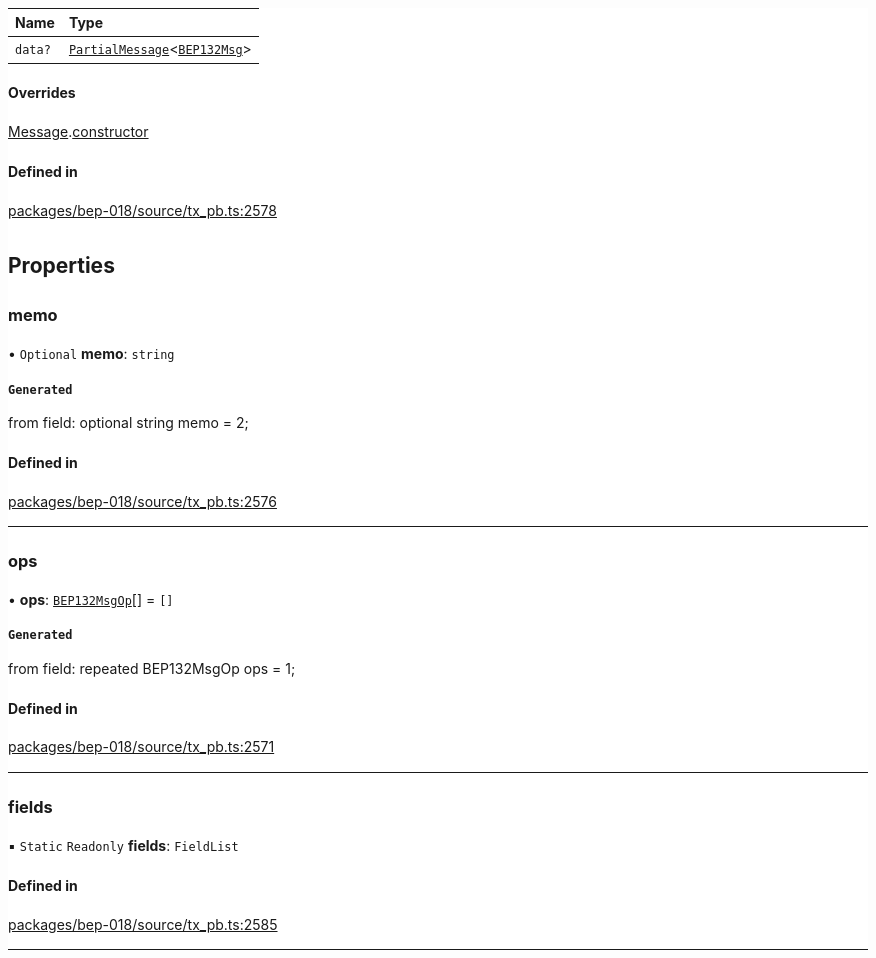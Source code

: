 | Name | Type |
| :------ | :------ |
| `data?` | [`PartialMessage`](../README.md#partialmessage)<[`BEP132Msg`](BEP132Msg.md)\> |

#### Overrides

[Message](Message.md).[constructor](Message.md#constructor)

#### Defined in

[packages/bep-018/source/tx_pb.ts:2578](https://github.com/bearmint/bearmint/blob/main/packages/bep-018/source/tx_pb.ts#L2578)

## Properties

### memo

• `Optional` **memo**: `string`

**`Generated`**

from field: optional string memo = 2;

#### Defined in

[packages/bep-018/source/tx_pb.ts:2576](https://github.com/bearmint/bearmint/blob/main/packages/bep-018/source/tx_pb.ts#L2576)

___

### ops

• **ops**: [`BEP132MsgOp`](BEP132MsgOp.md)[] = `[]`

**`Generated`**

from field: repeated BEP132MsgOp ops = 1;

#### Defined in

[packages/bep-018/source/tx_pb.ts:2571](https://github.com/bearmint/bearmint/blob/main/packages/bep-018/source/tx_pb.ts#L2571)

___

### fields

▪ `Static` `Readonly` **fields**: `FieldList`

#### Defined in

[packages/bep-018/source/tx_pb.ts:2585](https://github.com/bearmint/bearmint/blob/main/packages/bep-018/source/tx_pb.ts#L2585)

___
